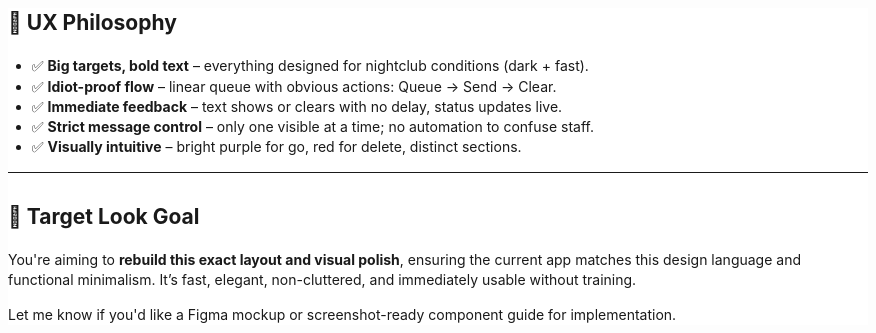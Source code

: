 
## 🧾 UX Philosophy

- ✅ **Big targets, bold text** – everything designed for nightclub conditions (dark + fast).
- ✅ **Idiot-proof flow** – linear queue with obvious actions: Queue → Send → Clear.
- ✅ **Immediate feedback** – text shows or clears with no delay, status updates live.
- ✅ **Strict message control** – only one visible at a time; no automation to confuse staff.
- ✅ **Visually intuitive** – bright purple for go, red for delete, distinct sections.

---

## 🎯 Target Look Goal

You're aiming to **rebuild this exact layout and visual polish**, ensuring the current app matches this design language and functional minimalism. It’s fast, elegant, non-cluttered, and immediately usable without training.

Let me know if you'd like a Figma mockup or screenshot-ready component guide for implementation.

